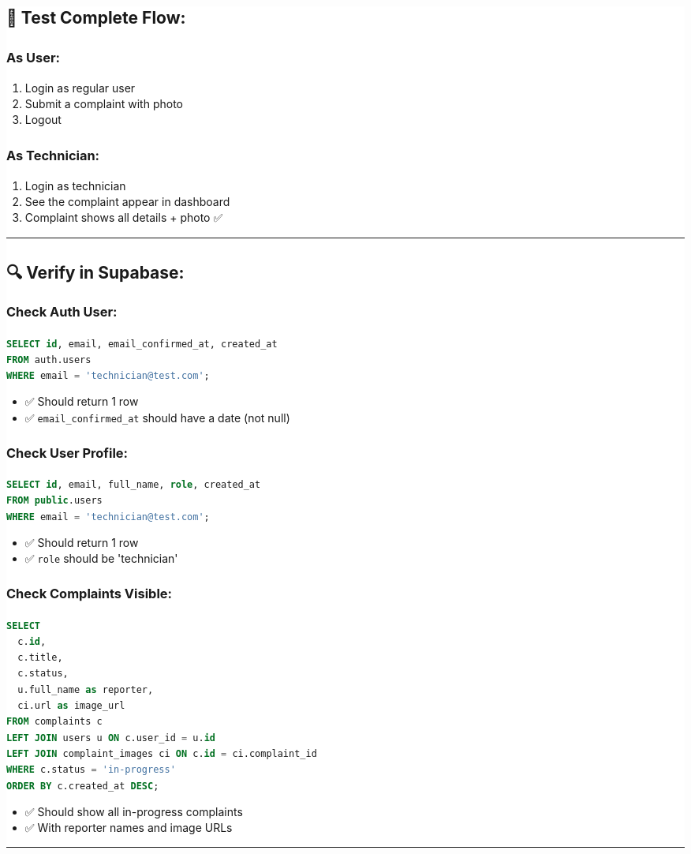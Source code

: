 ## 🧪 **Test Complete Flow:**

### **As User:**
1. Login as regular user
2. Submit a complaint with photo
3. Logout

### **As Technician:**
1. Login as technician
2. See the complaint appear in dashboard
3. Complaint shows all details + photo ✅

---

## 🔍 **Verify in Supabase:**

### **Check Auth User:**
```sql
SELECT id, email, email_confirmed_at, created_at 
FROM auth.users 
WHERE email = 'technician@test.com';
```
- ✅ Should return 1 row
- ✅ `email_confirmed_at` should have a date (not null)

### **Check User Profile:**
```sql
SELECT id, email, full_name, role, created_at 
FROM public.users 
WHERE email = 'technician@test.com';
```
- ✅ Should return 1 row
- ✅ `role` should be 'technician'

### **Check Complaints Visible:**
```sql
SELECT 
  c.id,
  c.title,
  c.status,
  u.full_name as reporter,
  ci.url as image_url
FROM complaints c
LEFT JOIN users u ON c.user_id = u.id
LEFT JOIN complaint_images ci ON c.id = ci.complaint_id
WHERE c.status = 'in-progress'
ORDER BY c.created_at DESC;
```
- ✅ Should show all in-progress complaints
- ✅ With reporter names and image URLs

---
